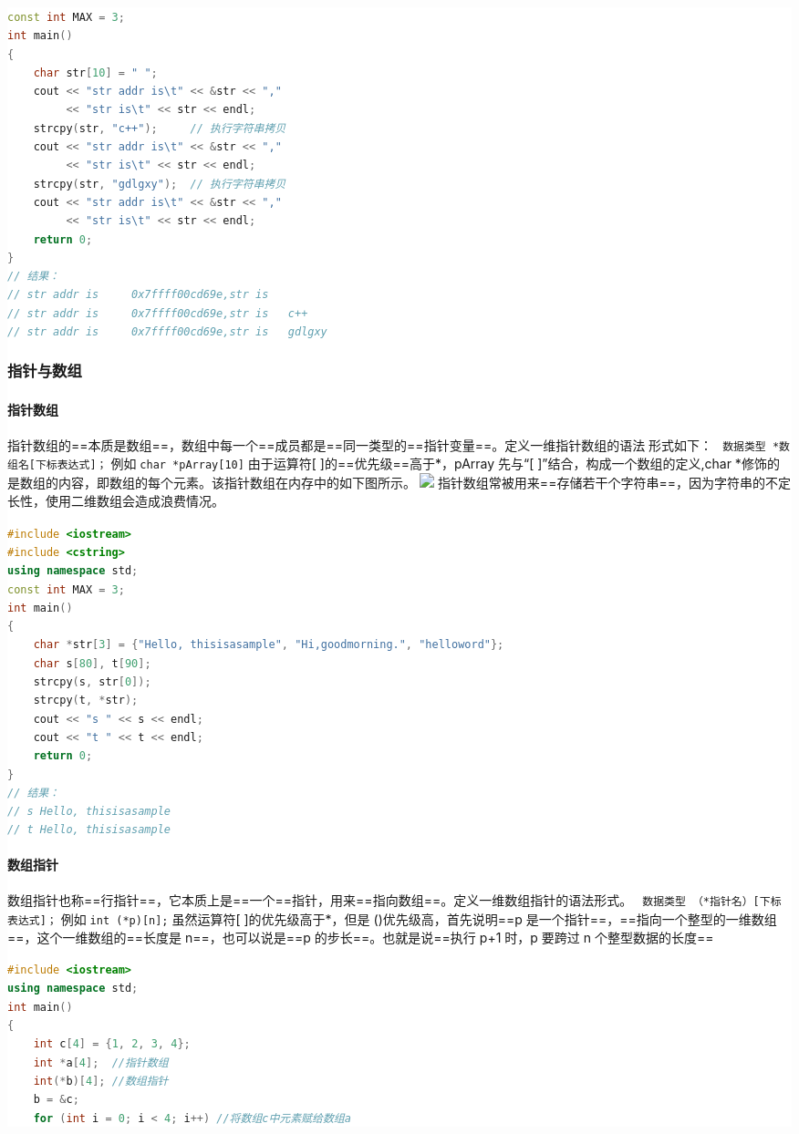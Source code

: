 ```c++
const int MAX = 3;
int main()
{
    char str[10] = " ";
    cout << "str addr is\t" << &str << ","
         << "str is\t" << str << endl;
    strcpy(str, "c++");     // 执行字符串拷贝
    cout << "str addr is\t" << &str << ","
         << "str is\t" << str << endl;
    strcpy(str, "gdlgxy");  // 执行字符串拷贝
    cout << "str addr is\t" << &str << ","
         << "str is\t" << str << endl;
    return 0;
}
// 结果：
// str addr is     0x7ffff00cd69e,str is    
// str addr is     0x7ffff00cd69e,str is   c++
// str addr is     0x7ffff00cd69e,str is   gdlgxy
```
### 指针与数组
#### 指针数组
指针数组的==本质是数组==，数组中每一个==成员都是==同一类型的==指针变量==。定义一维指针数组的语法
形式如下：
` 数据类型 *数组名[下标表达式]；` 例如  `char *pArray[10]`
由于运算符\[ \]的==优先级==高于\*，pArray 先与“\[ \]”结合，构成一个数组的定义,char \*修饰的是数组的内容，即数组的每个元素。该指针数组在内存中的如下图所示。
![](https://wvtstudio.coding.net/p/img/d/img/git/raw/master/20220616194214.png)
指针数组常被用来==存储若干个字符串==，因为字符串的不定长性，使用二维数组会造成浪费情况。

```c++
#include <iostream>
#include <cstring>
using namespace std;
const int MAX = 3;
int main()
{
    char *str[3] = {"Hello, thisisasample", "Hi,goodmorning.", "helloword"};
    char s[80], t[90];
    strcpy(s, str[0]);
    strcpy(t, *str);
    cout << "s " << s << endl;
    cout << "t " << t << endl;
    return 0;
}
// 结果：
// s Hello, thisisasample
// t Hello, thisisasample
```
#### 数组指针
数组指针也称==行指针==，它本质上是==一个==指针，用来==指向数组==。定义一维数组指针的语法形式。
` 数据类型 （*指针名）[下标表达式]；` 例如 `int (*p)[n];`
虽然运算符\[ \]的优先级高于\*，但是 ()优先级高，首先说明==p 是一个指针==，==指向一个整型的一维数组==，这个一维数组的==长度是 n==，也可以说是==p 的步长==。也就是说==执行 p+1 时，p 要跨过 n 个整型数据的长度==
```c++
#include <iostream>
using namespace std;
int main()
{
    int c[4] = {1, 2, 3, 4};
    int *a[4];  //指针数组
    int(*b)[4]; //数组指针
    b = &c;
    for (int i = 0; i < 4; i++) //将数组c中元素赋给数组a
```
